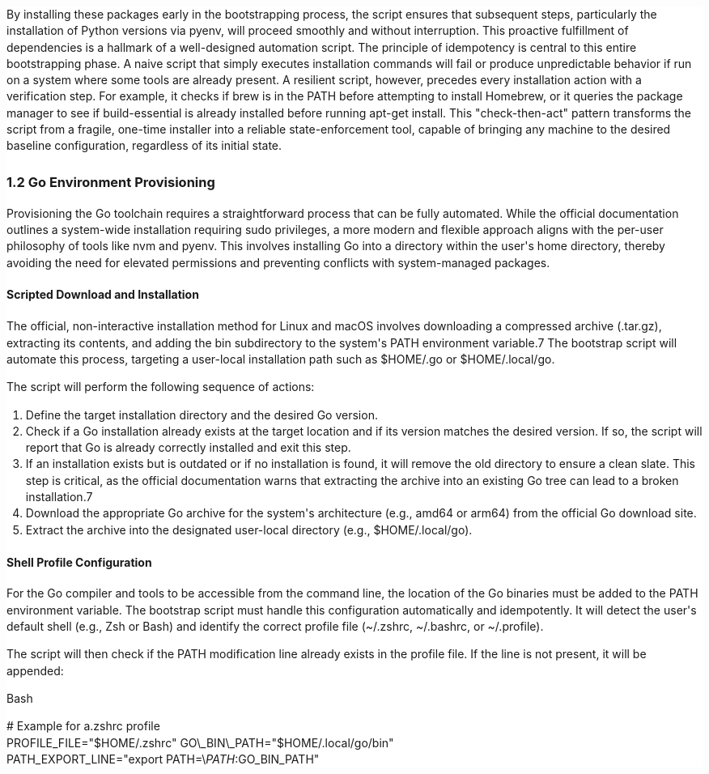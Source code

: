 By installing these packages early in the bootstrapping process, the script ensures that subsequent steps, particularly the installation of Python versions via pyenv, will proceed smoothly and without interruption. This proactive fulfillment of dependencies is a hallmark of a well-designed automation script. The principle of idempotency is central to this entire bootstrapping phase. A naive script that simply executes installation commands will fail or produce unpredictable behavior if run on a system where some tools are already present. A resilient script, however, precedes every installation action with a verification step. For example, it checks if brew is in the PATH before attempting to install Homebrew, or it queries the package manager to see if build-essential is already installed before running apt-get install. This "check-then-act" pattern transforms the script from a fragile, one-time installer into a reliable state-enforcement tool, capable of bringing any machine to the desired baseline configuration, regardless of its initial state.

### **1.2 Go Environment Provisioning**

Provisioning the Go toolchain requires a straightforward process that can be fully automated. While the official documentation outlines a system-wide installation requiring sudo privileges, a more modern and flexible approach aligns with the per-user philosophy of tools like nvm and pyenv. This involves installing Go into a directory within the user's home directory, thereby avoiding the need for elevated permissions and preventing conflicts with system-managed packages.

#### **Scripted Download and Installation**

The official, non-interactive installation method for Linux and macOS involves downloading a compressed archive (.tar.gz), extracting its contents, and adding the bin subdirectory to the system's PATH environment variable.7 The bootstrap script will automate this process, targeting a user-local installation path such as $HOME/.go or $HOME/.local/go.

The script will perform the following sequence of actions:

1. Define the target installation directory and the desired Go version.  
2. Check if a Go installation already exists at the target location and if its version matches the desired version. If so, the script will report that Go is already correctly installed and exit this step.  
3. If an installation exists but is outdated or if no installation is found, it will remove the old directory to ensure a clean slate. This step is critical, as the official documentation warns that extracting the archive into an existing Go tree can lead to a broken installation.7  
4. Download the appropriate Go archive for the system's architecture (e.g., amd64 or arm64) from the official Go download site.  
5. Extract the archive into the designated user-local directory (e.g., $HOME/.local/go).

#### **Shell Profile Configuration**

For the Go compiler and tools to be accessible from the command line, the location of the Go binaries must be added to the PATH environment variable. The bootstrap script must handle this configuration automatically and idempotently. It will detect the user's default shell (e.g., Zsh or Bash) and identify the correct profile file (\~/.zshrc, \~/.bashrc, or \~/.profile).

The script will then check if the PATH modification line already exists in the profile file. If the line is not present, it will be appended:

Bash

\# Example for a.zshrc profile  
PROFILE\_FILE="$HOME/.zshrc"  
GO\_BIN\_PATH="$HOME/.local/go/bin"  
PATH\_EXPORT\_LINE="export PATH=\\$PATH:$GO\_BIN\_PATH"
